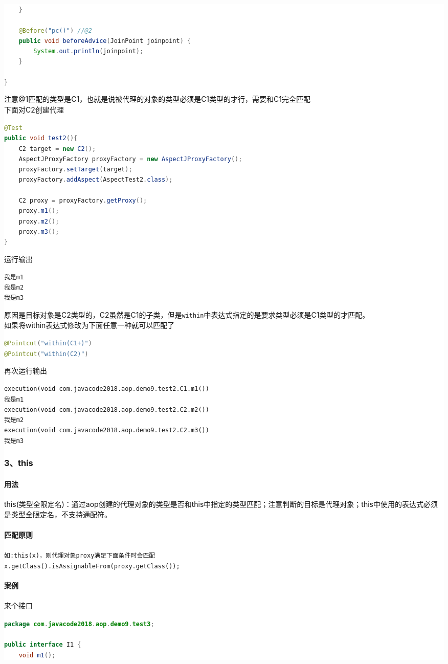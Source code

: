```java
    }

    @Before("pc()") //@2
    public void beforeAdvice(JoinPoint joinpoint) {
        System.out.println(joinpoint);
    }

}
```
注意@1匹配的类型是C1，也就是说被代理的对象的类型必须是C1类型的才行，需要和C1完全匹配<br />下面对C2创建代理
```java
@Test
public void test2(){
    C2 target = new C2();
    AspectJProxyFactory proxyFactory = new AspectJProxyFactory();
    proxyFactory.setTarget(target);
    proxyFactory.addAspect(AspectTest2.class);

    C2 proxy = proxyFactory.getProxy();
    proxy.m1();
    proxy.m2();
    proxy.m3();
}
```
运行输出
```
我是m1
我是m2
我是m3
```
原因是目标对象是C2类型的，C2虽然是C1的子类，但是`within`中表达式指定的是要求类型必须是C1类型的才匹配。<br />如果将within表达式修改为下面任意一种就可以匹配了
```java
@Pointcut("within(C1+)") 
@Pointcut("within(C2)")
```
再次运行输出
```
execution(void com.javacode2018.aop.demo9.test2.C1.m1())
我是m1
execution(void com.javacode2018.aop.demo9.test2.C2.m2())
我是m2
execution(void com.javacode2018.aop.demo9.test2.C2.m3())
我是m3
```
<a name="AUUFa"></a>
### 3、this
<a name="v5dph"></a>
#### 用法
this(类型全限定名)：通过aop创建的代理对象的类型是否和this中指定的类型匹配；注意判断的目标是代理对象；this中使用的表达式必须是类型全限定名，不支持通配符。
<a name="jDKHj"></a>
#### 匹配原则
```
如:this(x)，则代理对象proxy满足下面条件时会匹配
x.getClass().isAssignableFrom(proxy.getClass());
```
<a name="Ld4sR"></a>
#### 案例
来个接口
```java
package com.javacode2018.aop.demo9.test3;

public interface I1 {
    void m1();
```